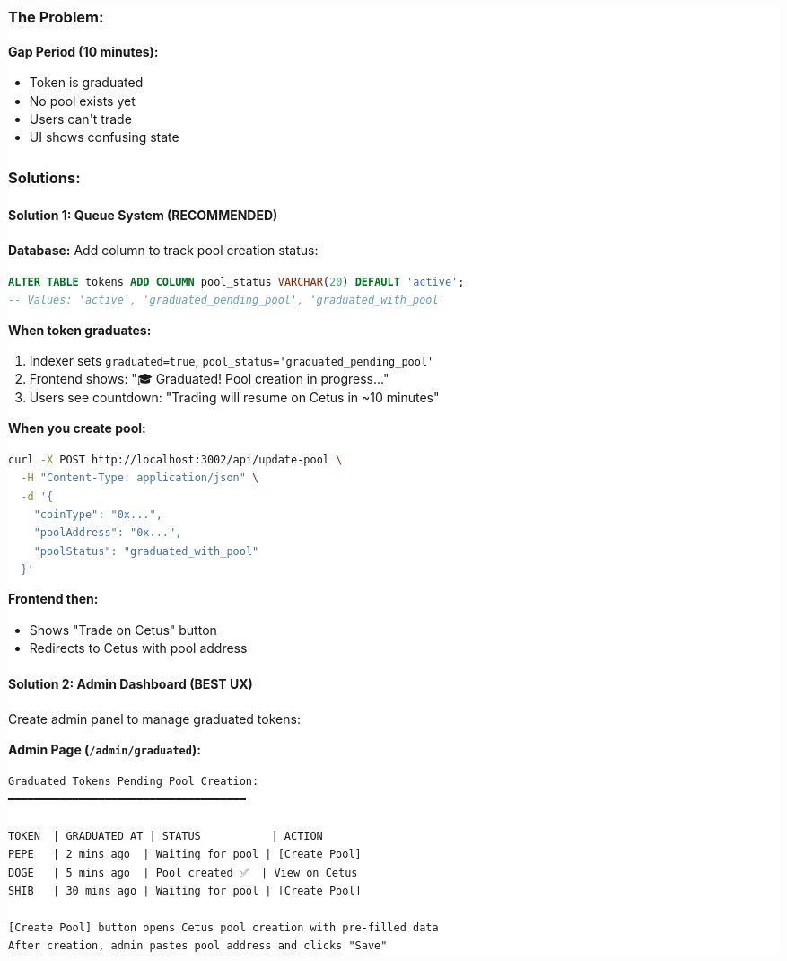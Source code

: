 ### The Problem:

**Gap Period (10 minutes):**
- Token is graduated
- No pool exists yet
- Users can't trade
- UI shows confusing state

### Solutions:

#### Solution 1: Queue System (RECOMMENDED)

**Database:**
Add column to track pool creation status:
```sql
ALTER TABLE tokens ADD COLUMN pool_status VARCHAR(20) DEFAULT 'active';
-- Values: 'active', 'graduated_pending_pool', 'graduated_with_pool'
```

**When token graduates:**
1. Indexer sets `graduated=true`, `pool_status='graduated_pending_pool'`
2. Frontend shows: "🎓 Graduated! Pool creation in progress..."
3. Users see countdown: "Trading will resume on Cetus in ~10 minutes"

**When you create pool:**
```bash
curl -X POST http://localhost:3002/api/update-pool \
  -H "Content-Type: application/json" \
  -d '{
    "coinType": "0x...",
    "poolAddress": "0x...",
    "poolStatus": "graduated_with_pool"
  }'
```

**Frontend then:**
- Shows "Trade on Cetus" button
- Redirects to Cetus with pool address

#### Solution 2: Admin Dashboard (BEST UX)

Create admin panel to manage graduated tokens:

**Admin Page (`/admin/graduated`):**
```
Graduated Tokens Pending Pool Creation:
━━━━━━━━━━━━━━━━━━━━━━━━━━━━━━━━━━━━━

TOKEN  | GRADUATED AT | STATUS           | ACTION
PEPE   | 2 mins ago  | Waiting for pool | [Create Pool]
DOGE   | 5 mins ago  | Pool created ✅  | View on Cetus
SHIB   | 30 mins ago | Waiting for pool | [Create Pool]

[Create Pool] button opens Cetus pool creation with pre-filled data
After creation, admin pastes pool address and clicks "Save"
```
